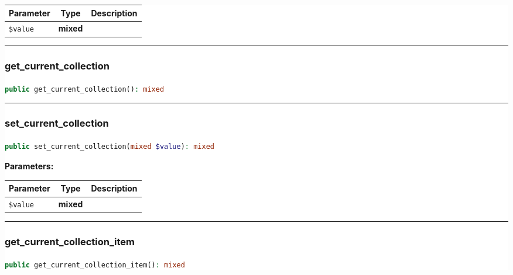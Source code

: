| Parameter | Type | Description |
|-----------|------|-------------|
| `$value` | **mixed** |  |





***

### get_current_collection



```php
public get_current_collection(): mixed
```












***

### set_current_collection



```php
public set_current_collection(mixed $value): mixed
```








**Parameters:**

| Parameter | Type | Description |
|-----------|------|-------------|
| `$value` | **mixed** |  |





***

### get_current_collection_item



```php
public get_current_collection_item(): mixed
```




